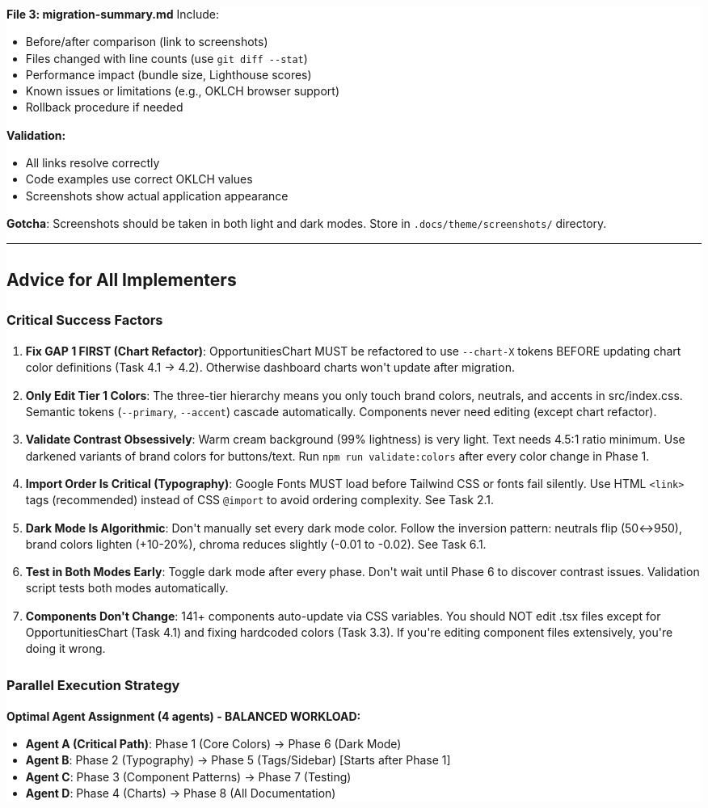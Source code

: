 **File 3: migration-summary.md**
Include:
- Before/after comparison (link to screenshots)
- Files changed with line counts (use `git diff --stat`)
- Performance impact (bundle size, Lighthouse scores)
- Known issues or limitations (e.g., OKLCH browser support)
- Rollback procedure if needed

**Validation:**
- All links resolve correctly
- Code examples use correct OKLCH values
- Screenshots show actual application appearance

**Gotcha**: Screenshots should be taken in both light and dark modes. Store in `.docs/theme/screenshots/` directory.

---

## Advice for All Implementers

### Critical Success Factors

1. **Fix GAP 1 FIRST (Chart Refactor)**: OpportunitiesChart MUST be refactored to use `--chart-X` tokens BEFORE updating chart color definitions (Task 4.1 → 4.2). Otherwise dashboard charts won't update after migration.

2. **Only Edit Tier 1 Colors**: The three-tier hierarchy means you only touch brand colors, neutrals, and accents in src/index.css. Semantic tokens (`--primary`, `--accent`) cascade automatically. Components never need editing (except chart refactor).

3. **Validate Contrast Obsessively**: Warm cream background (99% lightness) is very light. Text needs 4.5:1 ratio minimum. Use darkened variants of brand colors for buttons/text. Run `npm run validate:colors` after every color change in Phase 1.

4. **Import Order Is Critical (Typography)**: Google Fonts MUST load before Tailwind CSS or fonts fail silently. Use HTML `<link>` tags (recommended) instead of CSS `@import` to avoid ordering complexity. See Task 2.1.

5. **Dark Mode Is Algorithmic**: Don't manually set every dark mode color. Follow the inversion pattern: neutrals flip (50↔950), brand colors lighten (+10-20%), chroma reduces slightly (-0.01 to -0.02). See Task 6.1.

6. **Test in Both Modes Early**: Toggle dark mode after every phase. Don't wait until Phase 6 to discover contrast issues. Validation script tests both modes automatically.

7. **Components Don't Change**: 141+ components auto-update via CSS variables. You should NOT edit .tsx files except for OpportunitiesChart (Task 4.1) and fixing hardcoded colors (Task 3.3). If you're editing component files extensively, you're doing it wrong.

### Parallel Execution Strategy

**Optimal Agent Assignment (4 agents) - BALANCED WORKLOAD:**
- **Agent A (Critical Path)**: Phase 1 (Core Colors) → Phase 6 (Dark Mode)
- **Agent B**: Phase 2 (Typography) → Phase 5 (Tags/Sidebar) [Starts after Phase 1]
- **Agent C**: Phase 3 (Component Patterns) → Phase 7 (Testing)
- **Agent D**: Phase 4 (Charts) → Phase 8 (All Documentation)
